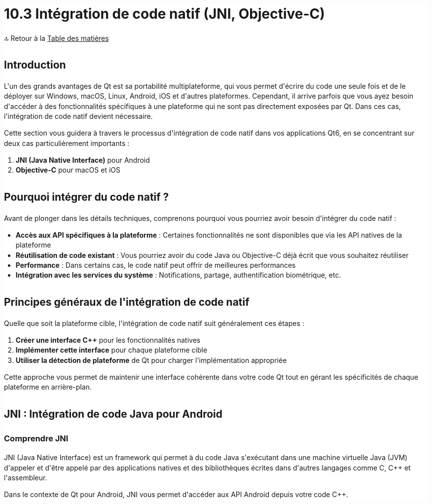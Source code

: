 # 10.3 Intégration de code natif (JNI, Objective-C)

🔝 Retour à la [Table des matières](/SOMMAIRE.md)

## Introduction

L'un des grands avantages de Qt est sa portabilité multiplateforme, qui vous permet d'écrire du code une seule fois et de le déployer sur Windows, macOS, Linux, Android, iOS et d'autres plateformes. Cependant, il arrive parfois que vous ayez besoin d'accéder à des fonctionnalités spécifiques à une plateforme qui ne sont pas directement exposées par Qt. Dans ces cas, l'intégration de code natif devient nécessaire.

Cette section vous guidera à travers le processus d'intégration de code natif dans vos applications Qt6, en se concentrant sur deux cas particulièrement importants :

1. **JNI (Java Native Interface)** pour Android
2. **Objective-C** pour macOS et iOS

## Pourquoi intégrer du code natif ?

Avant de plonger dans les détails techniques, comprenons pourquoi vous pourriez avoir besoin d'intégrer du code natif :

- **Accès aux API spécifiques à la plateforme** : Certaines fonctionnalités ne sont disponibles que via les API natives de la plateforme
- **Réutilisation de code existant** : Vous pourriez avoir du code Java ou Objective-C déjà écrit que vous souhaitez réutiliser
- **Performance** : Dans certains cas, le code natif peut offrir de meilleures performances
- **Intégration avec les services du système** : Notifications, partage, authentification biométrique, etc.

## Principes généraux de l'intégration de code natif

Quelle que soit la plateforme cible, l'intégration de code natif suit généralement ces étapes :

1. **Créer une interface C++** pour les fonctionnalités natives
2. **Implémenter cette interface** pour chaque plateforme cible
3. **Utiliser la détection de plateforme** de Qt pour charger l'implémentation appropriée

Cette approche vous permet de maintenir une interface cohérente dans votre code Qt tout en gérant les spécificités de chaque plateforme en arrière-plan.

## JNI : Intégration de code Java pour Android

### Comprendre JNI

JNI (Java Native Interface) est un framework qui permet à du code Java s'exécutant dans une machine virtuelle Java (JVM) d'appeler et d'être appelé par des applications natives et des bibliothèques écrites dans d'autres langages comme C, C++ et l'assembleur.

Dans le contexte de Qt pour Android, JNI vous permet d'accéder aux API Android depuis votre code C++.
